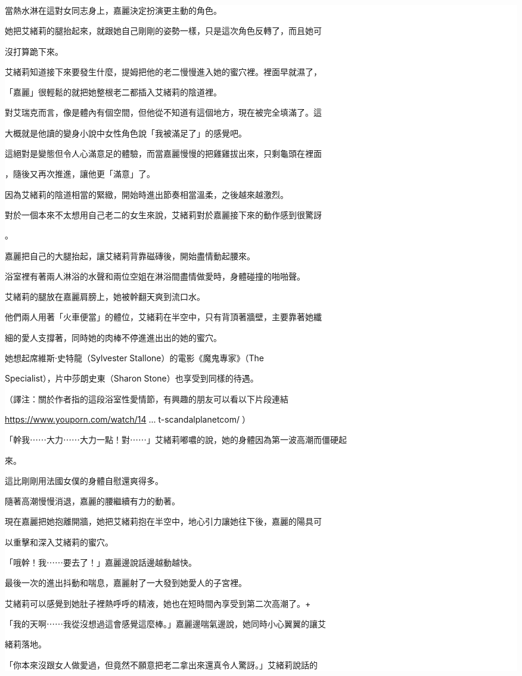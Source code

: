 當熱水淋在這對女同志身上，嘉麗決定扮演更主動的角色。

她把艾緒莉的腿抬起來，就跟她自己剛剛的姿勢一樣，只是這次角色反轉了，而且她可

沒打算跪下來。

艾緒莉知道接下來要發生什麼，提姆把他的老二慢慢進入她的蜜穴裡。裡面早就濕了，

「嘉麗」很輕鬆的就把她整根老二都插入艾緒莉的陰道裡。

對艾瑞克而言，像是體內有個空間，但他從不知道有這個地方，現在被完全填滿了。這

大概就是他讀的變身小說中女性角色說「我被滿足了」的感覺吧。

這絕對是變態但令人心滿意足的體驗，而當嘉麗慢慢的把雞雞拔出來，只剩龜頭在裡面

，隨後又再次推進，讓他更「滿意」了。

因為艾緒莉的陰道相當的緊緻，開始時進出節奏相當溫柔，之後越來越激烈。

對於一個本來不太想用自己老二的女生來說，艾緒莉對於嘉麗接下來的動作感到很驚訝

。

嘉麗把自己的大腿抬起，讓艾緒莉背靠磁磚後，開始盡情動起腰來。

浴室裡有著兩人淋浴的水聲和兩位空姐在淋浴間盡情做愛時，身體碰撞的啪啪聲。

艾緒莉的腿放在嘉麗肩膀上，她被幹翻天爽到流口水。

他們兩人用著「火車便當」的體位，艾緒莉在半空中，只有背頂著牆壁，主要靠著她纖

細的愛人支撐著，同時她的肉棒不停進進出出的她的蜜穴。

她想起席維斯·史特龍（Sylvester Stallone）的電影《魔鬼專家》（The

Specialist），片中莎朗史東（Sharon Stone）也享受到同樣的待遇。

（譯注：關於作者指的這段浴室性愛情節，有興趣的朋友可以看以下片段連結

https://www.youporn.com/watch/14 ... t-scandalplanetcom/ ）

「幹我⋯⋯大力⋯⋯大力一點！對⋯⋯」艾緒莉嘟噥的說，她的身體因為第一波高潮而僵硬起

來。

這比剛剛用法國女僕的身體自慰還爽得多。

隨著高潮慢慢消退，嘉麗的腰繼續有力的動著。

現在嘉麗把她抱離開牆，她把艾緒莉抱在半空中，地心引力讓她往下後，嘉麗的陽具可

以重擊和深入艾緒莉的蜜穴。

「哦幹！我⋯⋯要去了！」嘉麗邊說話邊越動越快。

最後一次的進出抖動和喘息，嘉麗射了一大發到她愛人的子宮裡。

艾緒莉可以感覺到她肚子裡熱呼呼的精液，她也在短時間內享受到第二次高潮了。+

「我的天啊⋯⋯我從沒想過這會感覺這麼棒。」嘉麗邊喘氣邊說，她同時小心翼翼的讓艾

緒莉落地。

「你本來沒跟女人做愛過，但竟然不願意把老二拿出來還真令人驚訝。」艾緒莉說話的
